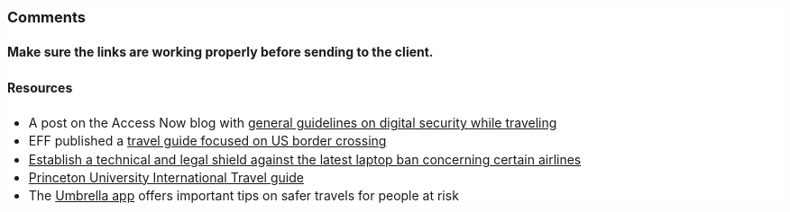 
### Comments

**Make sure the links are working properly before sending to the client.**

#### Resources

- A post on the Access Now blog with [general guidelines on digital security
  while
  traveling](https://www.accessnow.org/blog/2015/03/17/best-practices-for-digital-security-while-traveling-to-rightscon)
- EFF published a [travel guide focused on US border
  crossing](https://ssd.eff.org/en/module/things-consider-when-crossing-us-border)
- [Establish a technical and legal shield against the latest laptop ban
  concerning certain
  airlines](https://www.eff.org/wp/digital-privacy-us-border-2017)
- [Princeton University International Travel guide](
  https://informationsecurity.princeton.edu/intltravel)
- The [Umbrella app](https://secfirst.org/index.html) offers important tips on
  safer travels for people at risk
